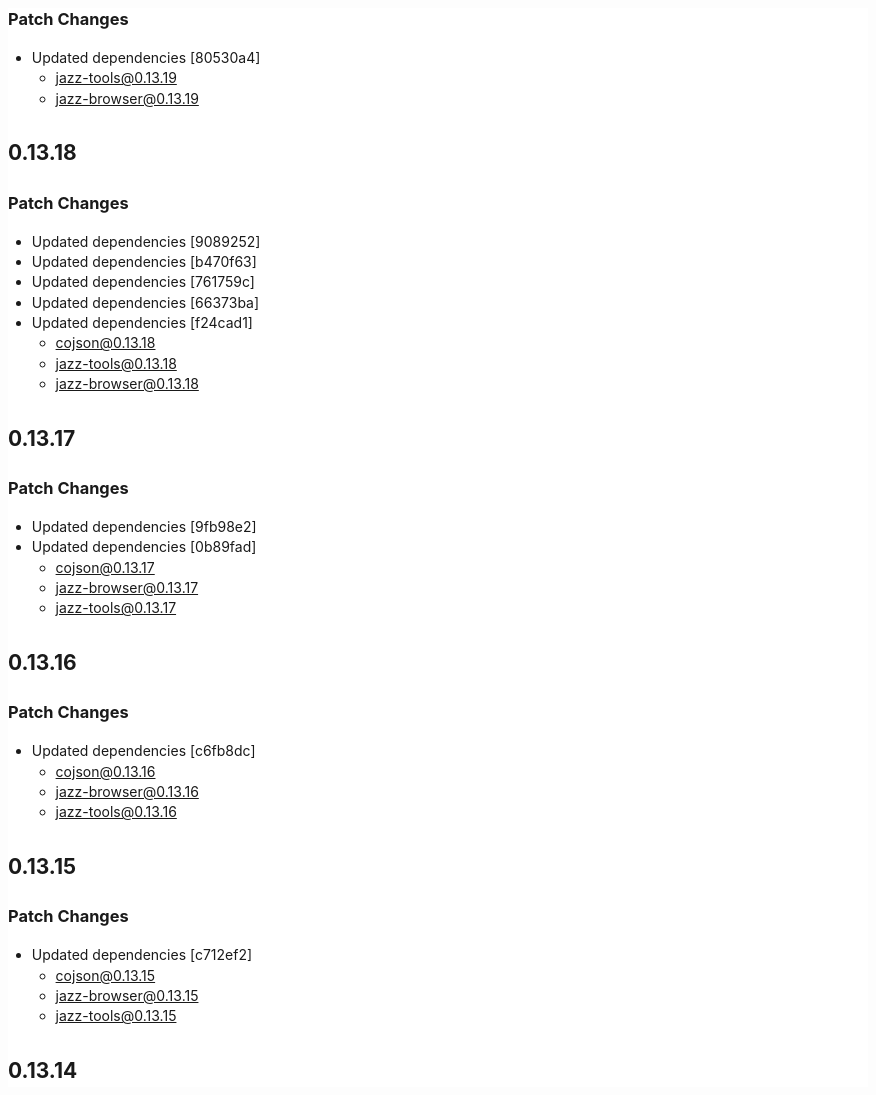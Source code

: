 ### Patch Changes

- Updated dependencies [80530a4]
  - jazz-tools@0.13.19
  - jazz-browser@0.13.19

## 0.13.18

### Patch Changes

- Updated dependencies [9089252]
- Updated dependencies [b470f63]
- Updated dependencies [761759c]
- Updated dependencies [66373ba]
- Updated dependencies [f24cad1]
  - cojson@0.13.18
  - jazz-tools@0.13.18
  - jazz-browser@0.13.18

## 0.13.17

### Patch Changes

- Updated dependencies [9fb98e2]
- Updated dependencies [0b89fad]
  - cojson@0.13.17
  - jazz-browser@0.13.17
  - jazz-tools@0.13.17

## 0.13.16

### Patch Changes

- Updated dependencies [c6fb8dc]
  - cojson@0.13.16
  - jazz-browser@0.13.16
  - jazz-tools@0.13.16

## 0.13.15

### Patch Changes

- Updated dependencies [c712ef2]
  - cojson@0.13.15
  - jazz-browser@0.13.15
  - jazz-tools@0.13.15

## 0.13.14
